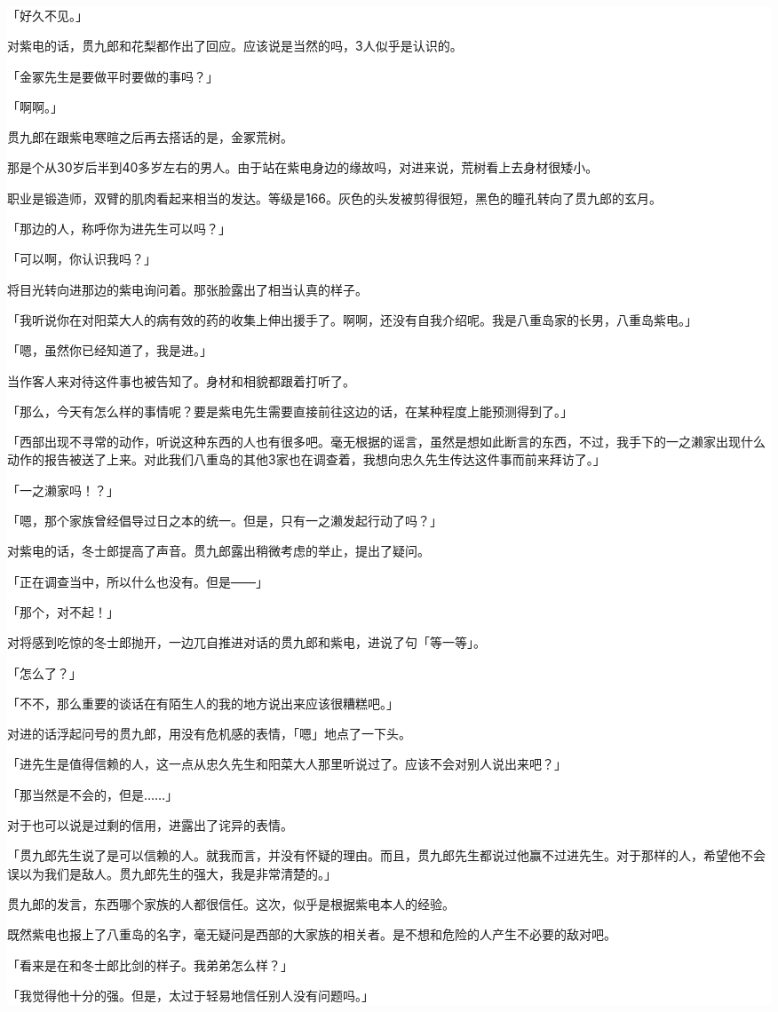 「好久不见。」

对紫电的话，贯九郎和花梨都作出了回应。应该说是当然的吗，3人似乎是认识的。

「金冢先生是要做平时要做的事吗？」

「啊啊。」

贯九郎在跟紫电寒暄之后再去搭话的是，金冢荒树。

那是个从30岁后半到40多岁左右的男人。由于站在紫电身边的缘故吗，对进来说，荒树看上去身材很矮小。

职业是锻造师，双臂的肌肉看起来相当的发达。等级是166。灰色的头发被剪得很短，黑色的瞳孔转向了贯九郎的玄月。

「那边的人，称呼你为进先生可以吗？」

「可以啊，你认识我吗？」

将目光转向进那边的紫电询问着。那张脸露出了相当认真的样子。

「我听说你在对阳菜大人的病有效的药的收集上伸出援手了。啊啊，还没有自我介绍呢。我是八重岛家的长男，八重岛紫电。」

「嗯，虽然你已经知道了，我是进。」

当作客人来对待这件事也被告知了。身材和相貌都跟着打听了。

「那么，今天有怎么样的事情呢？要是紫电先生需要直接前往这边的话，在某种程度上能预测得到了。」

「西部出现不寻常的动作，听说这种东西的人也有很多吧。毫无根据的谣言，虽然是想如此断言的东西，不过，我手下的一之濑家出现什么动作的报告被送了上来。对此我们八重岛的其他3家也在调查着，我想向忠久先生传达这件事而前来拜访了。」

「一之濑家吗！？」

「嗯，那个家族曾经倡导过日之本的统一。但是，只有一之濑发起行动了吗？」

对紫电的话，冬士郎提高了声音。贯九郎露出稍微考虑的举止，提出了疑问。

「正在调查当中，所以什么也没有。但是——」

「那个，对不起！」

对将感到吃惊的冬士郎抛开，一边兀自推进对话的贯九郎和紫电，进说了句「等一等」。

「怎么了？」

「不不，那么重要的谈话在有陌生人的我的地方说出来应该很糟糕吧。」

对进的话浮起问号的贯九郎，用没有危机感的表情，「嗯」地点了一下头。

「进先生是值得信赖的人，这一点从忠久先生和阳菜大人那里听说过了。应该不会对别人说出来吧？」

「那当然是不会的，但是……」

对于也可以说是过剩的信用，进露出了诧异的表情。

「贯九郎先生说了是可以信赖的人。就我而言，并没有怀疑的理由。而且，贯九郎先生都说过他赢不过进先生。对于那样的人，希望他不会误以为我们是敌人。贯九郎先生的强大，我是非常清楚的。」

贯九郎的发言，东西哪个家族的人都很信任。这次，似乎是根据紫电本人的经验。

既然紫电也报上了八重岛的名字，毫无疑问是西部的大家族的相关者。是不想和危险的人产生不必要的敌对吧。

「看来是在和冬士郎比剑的样子。我弟弟怎么样？」

「我觉得他十分的强。但是，太过于轻易地信任别人没有问题吗。」
